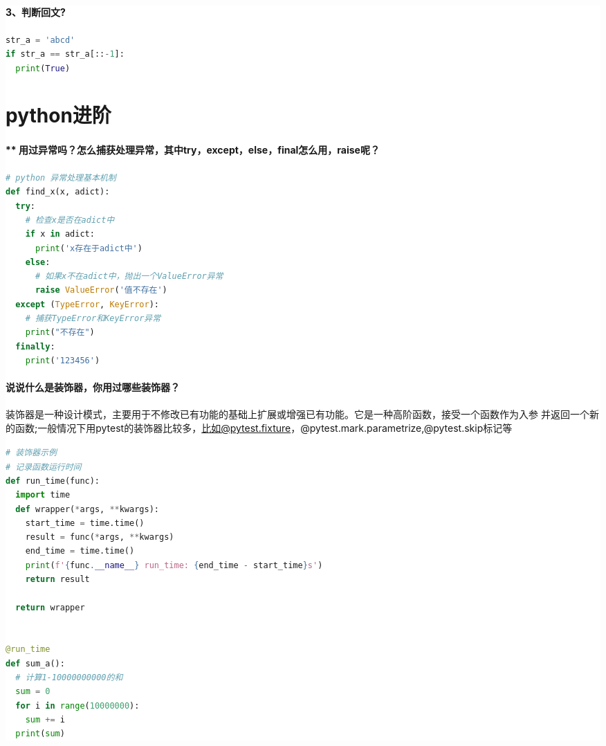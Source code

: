 #### 3、判断回文?

```python
str_a = 'abcd'
if str_a == str_a[::-1]:
  print(True)
```

# python进阶

#### ** 用过异常吗？怎么捕获处理异常，其中try，except，else，final怎么用，raise呢？

```python
# python 异常处理基本机制
def find_x(x, adict):
  try:
    # 检查x是否在adict中
    if x in adict:
      print('x存在于adict中')
    else:
      # 如果x不在adict中，抛出一个ValueError异常
      raise ValueError('值不存在')
  except (TypeError, KeyError):
    # 捕获TypeError和KeyError异常
    print("不存在")
  finally:
    print('123456')
```

#### **说说什么是装饰器，你用过哪些装饰器？**

装饰器是一种设计模式，主要用于不修改已有功能的基础上扩展或增强已有功能。它是一种高阶函数，接受一个函数作为入参
并返回一个新的函数;一般情况下用pytest的装饰器比较多，比如@pytest.fixture，@pytest.mark.parametrize,@pytest.skip标记等

```python
# 装饰器示例
# 记录函数运行时间
def run_time(func):
  import time
  def wrapper(*args, **kwargs):
    start_time = time.time()
    result = func(*args, **kwargs)
    end_time = time.time()
    print(f'{func.__name__} run_time: {end_time - start_time}s')
    return result

  return wrapper


@run_time
def sum_a():
  # 计算1-10000000000的和
  sum = 0
  for i in range(10000000):
    sum += i
  print(sum)
```
